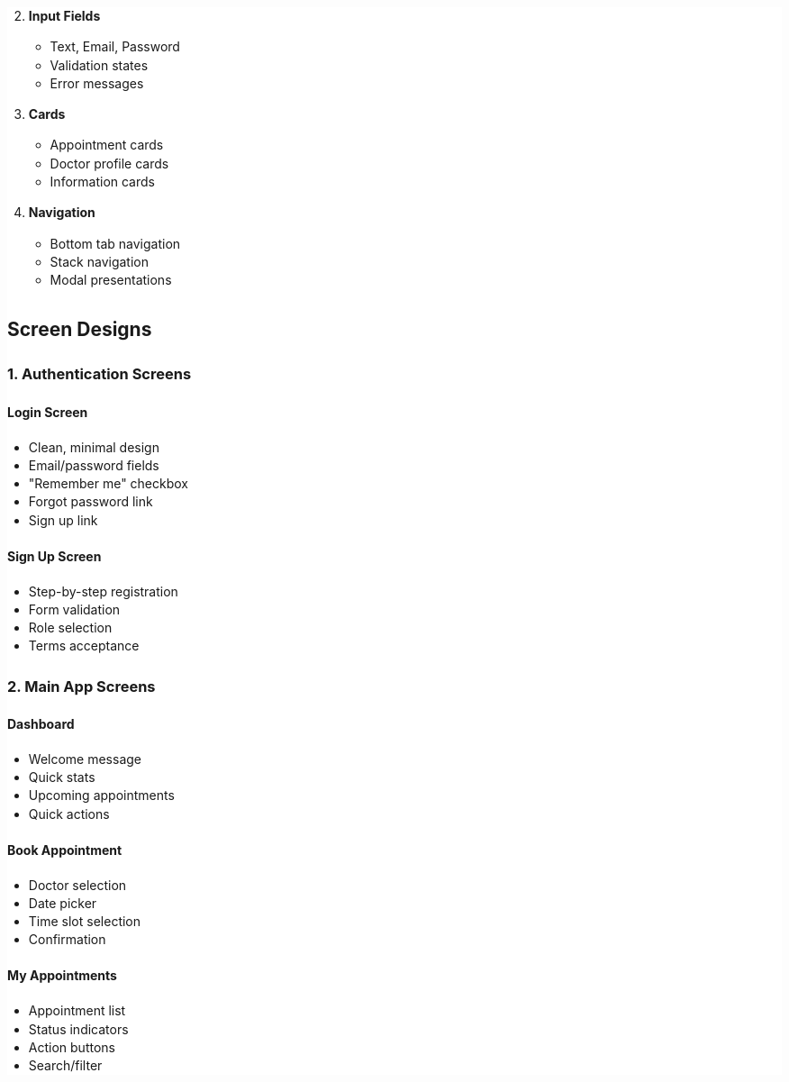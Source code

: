 2. **Input Fields**
   - Text, Email, Password
   - Validation states
   - Error messages

3. **Cards**
   - Appointment cards
   - Doctor profile cards
   - Information cards

4. **Navigation**
   - Bottom tab navigation
   - Stack navigation
   - Modal presentations

## Screen Designs

### 1. Authentication Screens

#### Login Screen
- Clean, minimal design
- Email/password fields
- "Remember me" checkbox
- Forgot password link
- Sign up link

#### Sign Up Screen
- Step-by-step registration
- Form validation
- Role selection
- Terms acceptance

### 2. Main App Screens

#### Dashboard
- Welcome message
- Quick stats
- Upcoming appointments
- Quick actions

#### Book Appointment
- Doctor selection
- Date picker
- Time slot selection
- Confirmation

#### My Appointments
- Appointment list
- Status indicators
- Action buttons
- Search/filter
